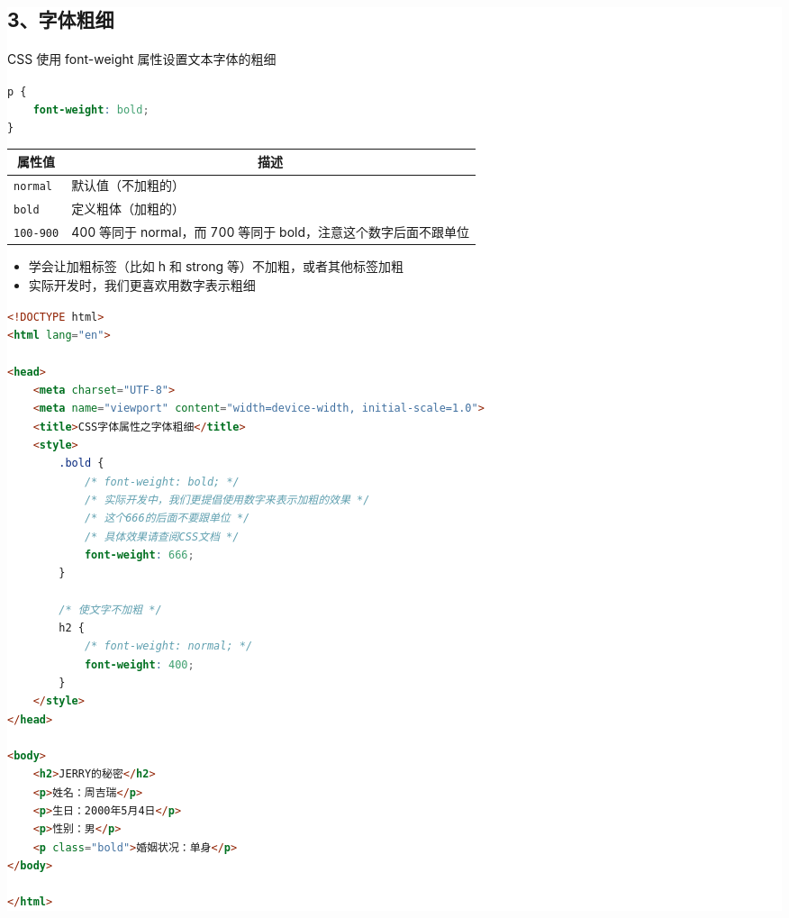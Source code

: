## 3、字体粗细

CSS 使用 font-weight 属性设置文本字体的粗细

```css
p {
	font-weight: bold;
}
```

| 属性值    | 描述                                                         |
| --------- | ------------------------------------------------------------ |
| `normal`  | 默认值（不加粗的）                                           |
| `bold`    | 定义粗体（加粗的）                                           |
| `100-900` | 400 等同于 normal，而 700 等同于 bold，注意这个数字后面不跟单位 |

- 学会让加粗标签（比如 h 和 strong 等）不加粗，或者其他标签加粗
- 实际开发时，我们更喜欢用数字表示粗细

```html
<!DOCTYPE html>
<html lang="en">

<head>
    <meta charset="UTF-8">
    <meta name="viewport" content="width=device-width, initial-scale=1.0">
    <title>CSS字体属性之字体粗细</title>
    <style>
        .bold {
            /* font-weight: bold; */
            /* 实际开发中，我们更提倡使用数字来表示加粗的效果 */
            /* 这个666的后面不要跟单位 */
            /* 具体效果请查阅CSS文档 */
            font-weight: 666;
        }

        /* 使文字不加粗 */
        h2 {
            /* font-weight: normal; */
            font-weight: 400;
        }
    </style>
</head>

<body>
    <h2>JERRY的秘密</h2>
    <p>姓名：周吉瑞</p>
    <p>生日：2000年5月4日</p>
    <p>性别：男</p>
    <p class="bold">婚姻状况：单身</p>
</body>

</html>
```
